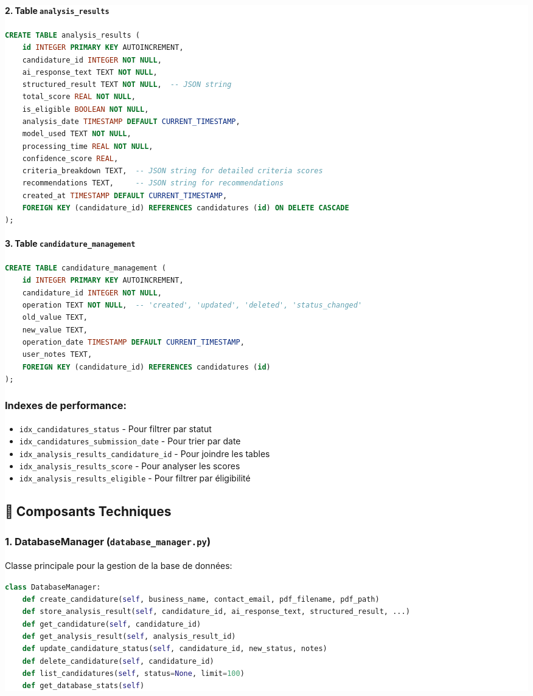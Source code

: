 #### 2. Table `analysis_results`
```sql
CREATE TABLE analysis_results (
    id INTEGER PRIMARY KEY AUTOINCREMENT,
    candidature_id INTEGER NOT NULL,
    ai_response_text TEXT NOT NULL,
    structured_result TEXT NOT NULL,  -- JSON string
    total_score REAL NOT NULL,
    is_eligible BOOLEAN NOT NULL,
    analysis_date TIMESTAMP DEFAULT CURRENT_TIMESTAMP,
    model_used TEXT NOT NULL,
    processing_time REAL NOT NULL,
    confidence_score REAL,
    criteria_breakdown TEXT,  -- JSON string for detailed criteria scores
    recommendations TEXT,     -- JSON string for recommendations
    created_at TIMESTAMP DEFAULT CURRENT_TIMESTAMP,
    FOREIGN KEY (candidature_id) REFERENCES candidatures (id) ON DELETE CASCADE
);
```

#### 3. Table `candidature_management`
```sql
CREATE TABLE candidature_management (
    id INTEGER PRIMARY KEY AUTOINCREMENT,
    candidature_id INTEGER NOT NULL,
    operation TEXT NOT NULL,  -- 'created', 'updated', 'deleted', 'status_changed'
    old_value TEXT,
    new_value TEXT,
    operation_date TIMESTAMP DEFAULT CURRENT_TIMESTAMP,
    user_notes TEXT,
    FOREIGN KEY (candidature_id) REFERENCES candidatures (id)
);
```

### Indexes de performance:
- `idx_candidatures_status` - Pour filtrer par statut
- `idx_candidatures_submission_date` - Pour trier par date
- `idx_analysis_results_candidature_id` - Pour joindre les tables
- `idx_analysis_results_score` - Pour analyser les scores
- `idx_analysis_results_eligible` - Pour filtrer par éligibilité

## 🔧 Composants Techniques

### 1. DatabaseManager (`database_manager.py`)
Classe principale pour la gestion de la base de données:

```python
class DatabaseManager:
    def create_candidature(self, business_name, contact_email, pdf_filename, pdf_path)
    def store_analysis_result(self, candidature_id, ai_response_text, structured_result, ...)
    def get_candidature(self, candidature_id)
    def get_analysis_result(self, analysis_result_id)
    def update_candidature_status(self, candidature_id, new_status, notes)
    def delete_candidature(self, candidature_id)
    def list_candidatures(self, status=None, limit=100)
    def get_database_stats(self)
```
